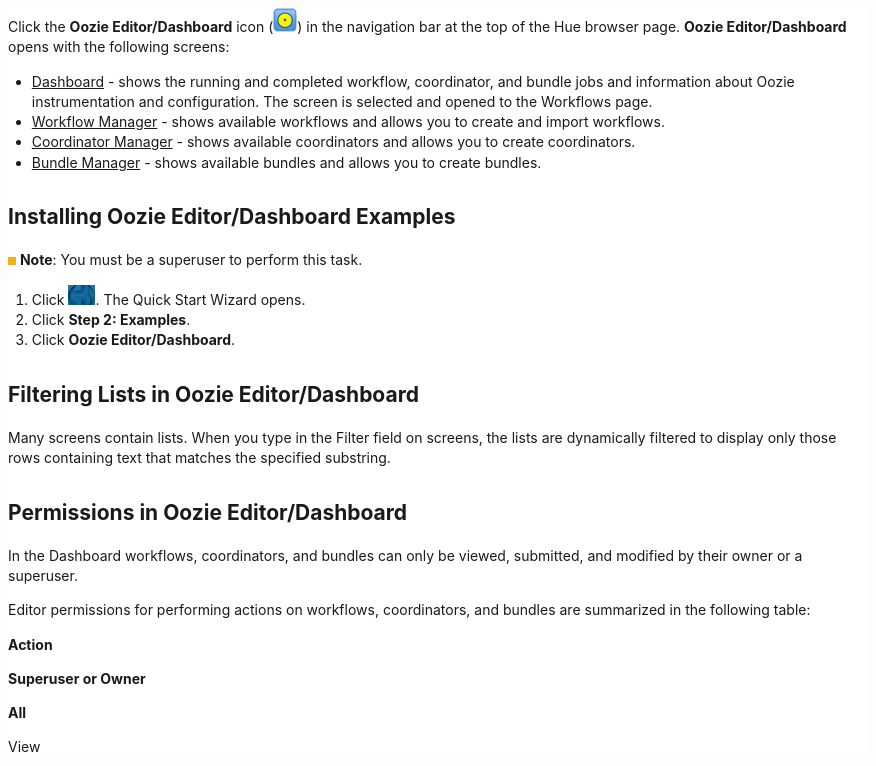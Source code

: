 Click the **Oozie Editor/Dashboard** icon
(![image](images/icon_oozie_24.png)) in the navigation bar at the top of
the Hue browser page. **Oozie Editor/Dashboard** opens with the
following screens:

-   [Dashboard](#topic_9_6) - shows the running and completed workflow,
    coordinator, and bundle jobs and information about Oozie
    instrumentation and configuration. The screen is selected and opened
    to the Workflows page.
-   [Workflow Manager](#topic_9_7) - shows available workflows and
    allows you to create and import workflows.
-   [Coordinator Manager](#topic_9_8) - shows available coordinators and
    allows you to create coordinators.
-   [Bundle Manager](#concept_crd_ttp_wj) - shows available bundles and
    allows you to create bundles.

Installing Oozie Editor/Dashboard Examples
------------------------------------------

![image](images/note.jpg) **Note**: You must be a superuser to perform
this task.

1.  Click ![image](images/quick_start.png). The Quick Start Wizard
    opens.
2.  Click **Step 2: Examples**.
3.  Click **Oozie Editor/Dashboard**.

Filtering Lists in Oozie Editor/Dashboard
-----------------------------------------

Many screens contain lists. When you type in the Filter field on
screens, the lists are dynamically filtered to display only those rows
containing text that matches the specified substring.

Permissions in Oozie Editor/Dashboard
-------------------------------------

In the Dashboard workflows, coordinators, and bundles can only be
viewed, submitted, and modified by their owner or a superuser.

Editor permissions for performing actions on workflows, coordinators,
and bundles are summarized in the following table:

**Action**

**Superuser or Owner**

**All**

View
